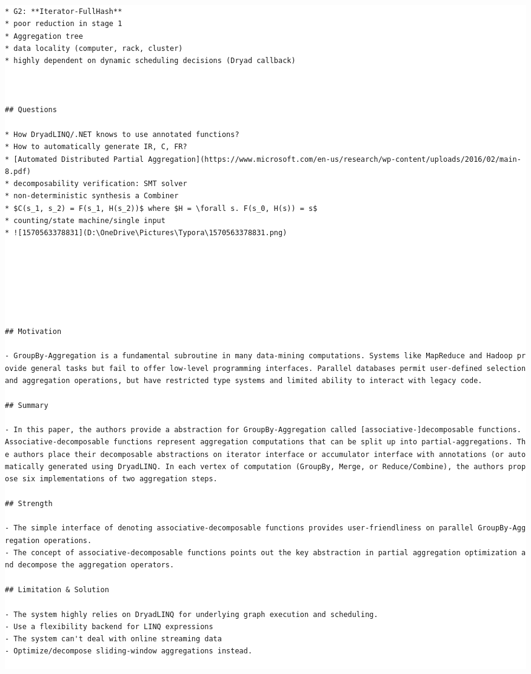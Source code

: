   ```
  * G2: **Iterator-FullHash**
  * poor reduction in stage 1
* Aggregation tree
  * data locality (computer, rack, cluster)
  * highly dependent on dynamic scheduling decisions (Dryad callback)



## Questions

* How DryadLINQ/.NET knows to use annotated functions?
* How to automatically generate IR, C, FR?
  * [Automated Distributed Partial Aggregation](https://www.microsoft.com/en-us/research/wp-content/uploads/2016/02/main-8.pdf)
  * decomposability verification: SMT solver
  * non-deterministic synthesis a Combiner
  * $C(s_1, s_2) = F(s_1, H(s_2))$ where $H = \forall s. F(s_0, H(s)) = s$
  * counting/state machine/single input
  * ![1570563378831](D:\OneDrive\Pictures\Typora\1570563378831.png)







## Motivation

- GroupBy-Aggregation is a fundamental subroutine in many data-mining computations. Systems like MapReduce and Hadoop provide general tasks but fail to offer low-level programming interfaces. Parallel databases permit user-defined selection and aggregation operations, but have restricted type systems and limited ability to interact with legacy code.

## Summary

- In this paper, the authors provide a abstraction for GroupBy-Aggregation called [associative-]decomposable functions. Associative-decomposable functions represent aggregation computations that can be split up into partial-aggregations. The authors place their decomposable abstractions on iterator interface or accumulator interface with annotations (or automatically generated using DryadLINQ. In each vertex of computation (GroupBy, Merge, or Reduce/Combine), the authors propose six implementations of two aggregation steps.

## Strength

- The simple interface of denoting associative-decomposable functions provides user-friendliness on parallel GroupBy-Aggregation operations.
- The concept of associative-decomposable functions points out the key abstraction in partial aggregation optimization and decompose the aggregation operators.

## Limitation & Solution

- The system highly relies on DryadLINQ for underlying graph execution and scheduling.
  - Use a flexibility backend for LINQ expressions
- The system can't deal with online streaming data
  - Optimize/decompose sliding-window aggregations instead.

